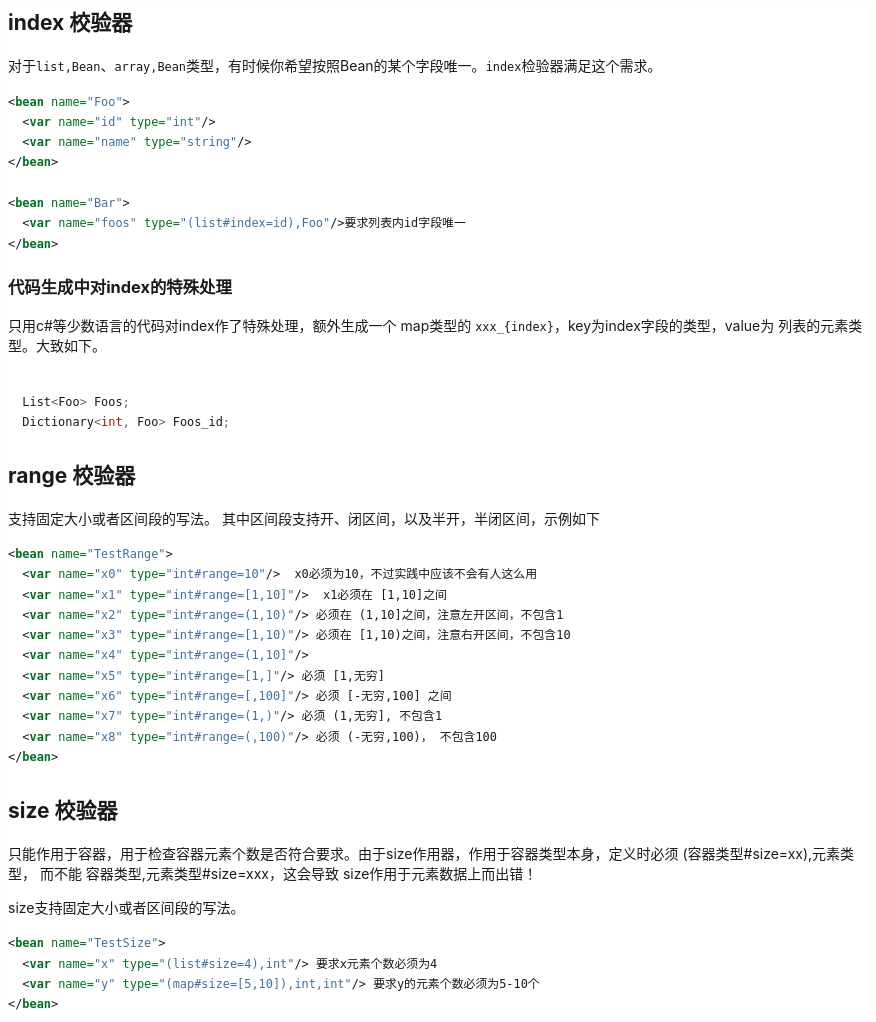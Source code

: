 
## index 校验器

对于`list,Bean`、`array,Bean`类型，有时候你希望按照Bean的某个字段唯一。`index`检验器满足这个需求。

```xml
<bean name="Foo">
  <var name="id" type="int"/>
  <var name="name" type="string"/>
</bean>

<bean name="Bar">
  <var name="foos" type="(list#index=id),Foo"/>要求列表内id字段唯一
</bean>
```

### 代码生成中对index的特殊处理

只用c#等少数语言的代码对index作了特殊处理，额外生成一个 map类型的 `xxx_{index}`，key为index字段的类型，value为
列表的元素类型。大致如下。

```csharp

  List<Foo> Foos;
  Dictionary<int, Foo> Foos_id;
```

## range 校验器

支持固定大小或者区间段的写法。 其中区间段支持开、闭区间，以及半开，半闭区间，示例如下

```xml
<bean name="TestRange">
  <var name="x0" type="int#range=10"/>  x0必须为10，不过实践中应该不会有人这么用
  <var name="x1" type="int#range=[1,10]"/>  x1必须在 [1,10]之间
  <var name="x2" type="int#range=(1,10)"/> 必须在 (1,10]之间，注意左开区间，不包含1
  <var name="x3" type="int#range=[1,10)"/> 必须在 [1,10)之间，注意右开区间，不包含10
  <var name="x4" type="int#range=(1,10]"/>
  <var name="x5" type="int#range=[1,]"/> 必须 [1,无穷]
  <var name="x6" type="int#range=[,100]"/> 必须 [-无穷,100] 之间
  <var name="x7" type="int#range=(1,)"/> 必须 (1,无穷], 不包含1
  <var name="x8" type="int#range=(,100)"/> 必须 (-无穷,100)， 不包含100
</bean>
```

## size 校验器

只能作用于容器，用于检查容器元素个数是否符合要求。由于size作用器，作用于容器类型本身，定义时必须 (容器类型#size=xx),元素类型，
而不能 容器类型,元素类型#size=xxx，这会导致 size作用于元素数据上而出错！

size支持固定大小或者区间段的写法。

```xml
<bean name="TestSize">
  <var name="x" type="(list#size=4),int"/> 要求x元素个数必须为4
  <var name="y" type="(map#size=[5,10]),int,int"/> 要求y的元素个数必须为5-10个
</bean>
```
